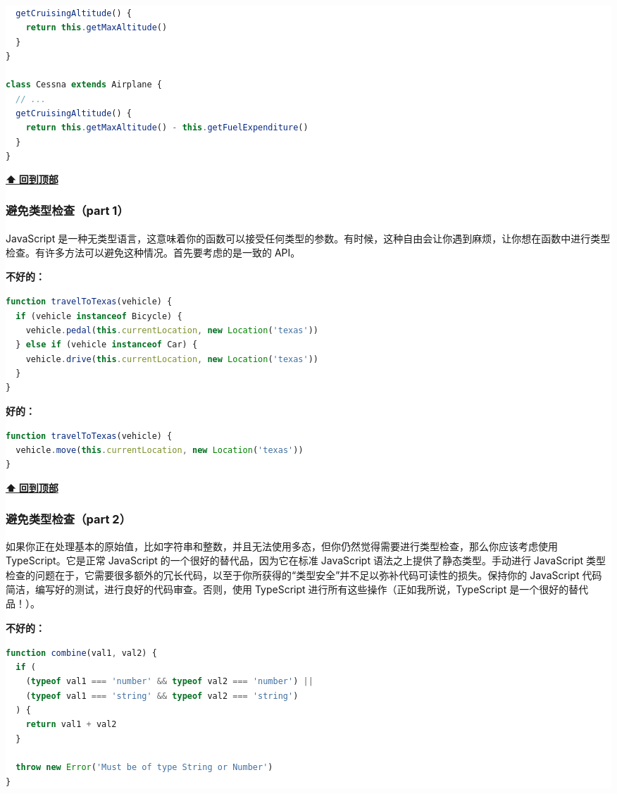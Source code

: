 ```javascript
  getCruisingAltitude() {
    return this.getMaxAltitude()
  }
}

class Cessna extends Airplane {
  // ...
  getCruisingAltitude() {
    return this.getMaxAltitude() - this.getFuelExpenditure()
  }
}
```

**[⬆ 回到顶部](#目录)**

### 避免类型检查（part 1）

JavaScript 是一种无类型语言，这意味着你的函数可以接受任何类型的参数。有时候，这种自由会让你遇到麻烦，让你想在函数中进行类型检查。有许多方法可以避免这种情况。首先要考虑的是一致的 API。

**不好的：**

```javascript
function travelToTexas(vehicle) {
  if (vehicle instanceof Bicycle) {
    vehicle.pedal(this.currentLocation, new Location('texas'))
  } else if (vehicle instanceof Car) {
    vehicle.drive(this.currentLocation, new Location('texas'))
  }
}
```

**好的：**

```javascript
function travelToTexas(vehicle) {
  vehicle.move(this.currentLocation, new Location('texas'))
}
```

**[⬆ 回到顶部](#目录)**

### 避免类型检查（part 2）

如果你正在处理基本的原始值，比如字符串和整数，并且无法使用多态，但你仍然觉得需要进行类型检查，那么你应该考虑使用 TypeScript。它是正常 JavaScript 的一个很好的替代品，因为它在标准 JavaScript 语法之上提供了静态类型。手动进行 JavaScript 类型检查的问题在于，它需要很多额外的冗长代码，以至于你所获得的“类型安全”并不足以弥补代码可读性的损失。保持你的 JavaScript 代码简洁，编写好的测试，进行良好的代码审查。否则，使用 TypeScript 进行所有这些操作（正如我所说，TypeScript 是一个很好的替代品！）。

**不好的：**

```javascript
function combine(val1, val2) {
  if (
    (typeof val1 === 'number' && typeof val2 === 'number') ||
    (typeof val1 === 'string' && typeof val2 === 'string')
  ) {
    return val1 + val2
  }

  throw new Error('Must be of type String or Number')
}
```
